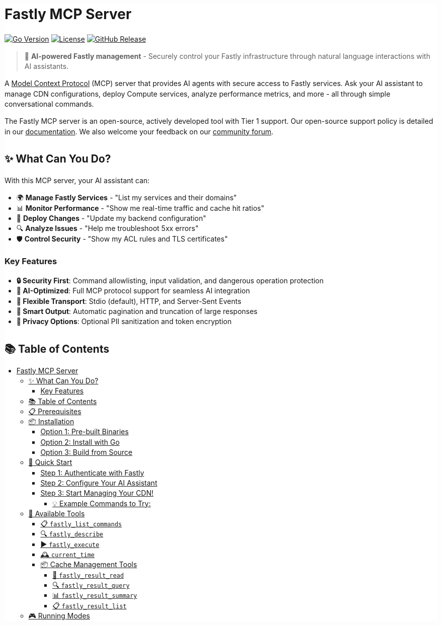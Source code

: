 # Fastly MCP Server

[![Go Version](https://img.shields.io/badge/go-1.23+-blue.svg)](https://golang.org/dl/)
[![License](https://img.shields.io/badge/license-MIT-green.svg)](LICENSE)
[![GitHub Release](https://img.shields.io/github/v/release/fastly/mcp?color=brightgreen)](https://github.com/fastly/mcp/releases)

> 🤖 **AI-powered Fastly management** - Securely control your Fastly infrastructure through natural language interactions with AI assistants.

A [Model Context Protocol](https://modelcontextprotocol.io/) (MCP) server that provides AI agents with secure access to Fastly services. Ask your AI assistant to manage CDN configurations, deploy Compute services, analyze performance metrics, and more - all through simple conversational commands.

The Fastly MCP server is an open-source, actively developed tool with Tier 1 support. Our open-source support policy is detailed in our [documentation](https://www.fastly.com/documentation/developers/community/open-source/#understanding-topics-and-support-levels). We also welcome your feedback on our [community forum](https://community.fastly.com/c/developer-tools/25).

## ✨ What Can You Do?

With this MCP server, your AI assistant can:

- 🌍 **Manage Fastly Services** - "List my services and their domains"
- 📊 **Monitor Performance** - "Show me real-time traffic and cache hit ratios"
- 🚀 **Deploy Changes** - "Update my backend configuration"
- 🔍 **Analyze Issues** - "Help me troubleshoot 5xx errors"
- 🛡️ **Control Security** - "Show my ACL rules and TLS certificates"

### Key Features

- **🔒 Security First**: Command allowlisting, input validation, and dangerous operation protection
- **🤖 AI-Optimized**: Full MCP protocol support for seamless AI integration
- **🔌 Flexible Transport**: Stdio (default), HTTP, and Server-Sent Events
- **📝 Smart Output**: Automatic pagination and truncation of large responses
- **🔐 Privacy Options**: Optional PII sanitization and token encryption

## 📚 Table of Contents

- [Fastly MCP Server](#fastly-mcp-server)
  - [✨ What Can You Do?](#-what-can-you-do)
    - [Key Features](#key-features)
  - [📚 Table of Contents](#-table-of-contents)
  - [📋 Prerequisites](#-prerequisites)
  - [📦 Installation](#-installation)
    - [Option 1: Pre-built Binaries](#option-1-pre-built-binaries)
    - [Option 2: Install with Go](#option-2-install-with-go)
    - [Option 3: Build from Source](#option-3-build-from-source)
  - [🚀 Quick Start](#-quick-start)
    - [Step 1: Authenticate with Fastly](#step-1-authenticate-with-fastly)
    - [Step 2: Configure Your AI Assistant](#step-2-configure-your-ai-assistant)
    - [Step 3: Start Managing Your CDN!](#step-3-start-managing-your-cdn)
      - [💡 Example Commands to Try:](#-example-commands-to-try)
  - [🔧 Available Tools](#-available-tools)
    - [📋 `fastly_list_commands`](#-fastly_list_commands)
    - [🔍 `fastly_describe`](#-fastly_describe)
    - [▶️ `fastly_execute`](#️-fastly_execute)
    - [🕰️ `current_time`](#️-current_time)
    - [📦 Cache Management Tools](#-cache-management-tools)
      - [📖 `fastly_result_read`](#-fastly_result_read)
      - [🔍 `fastly_result_query`](#-fastly_result_query)
      - [📊 `fastly_result_summary`](#-fastly_result_summary)
      - [📋 `fastly_result_list`](#-fastly_result_list)
  - [🎮 Running Modes](#-running-modes)